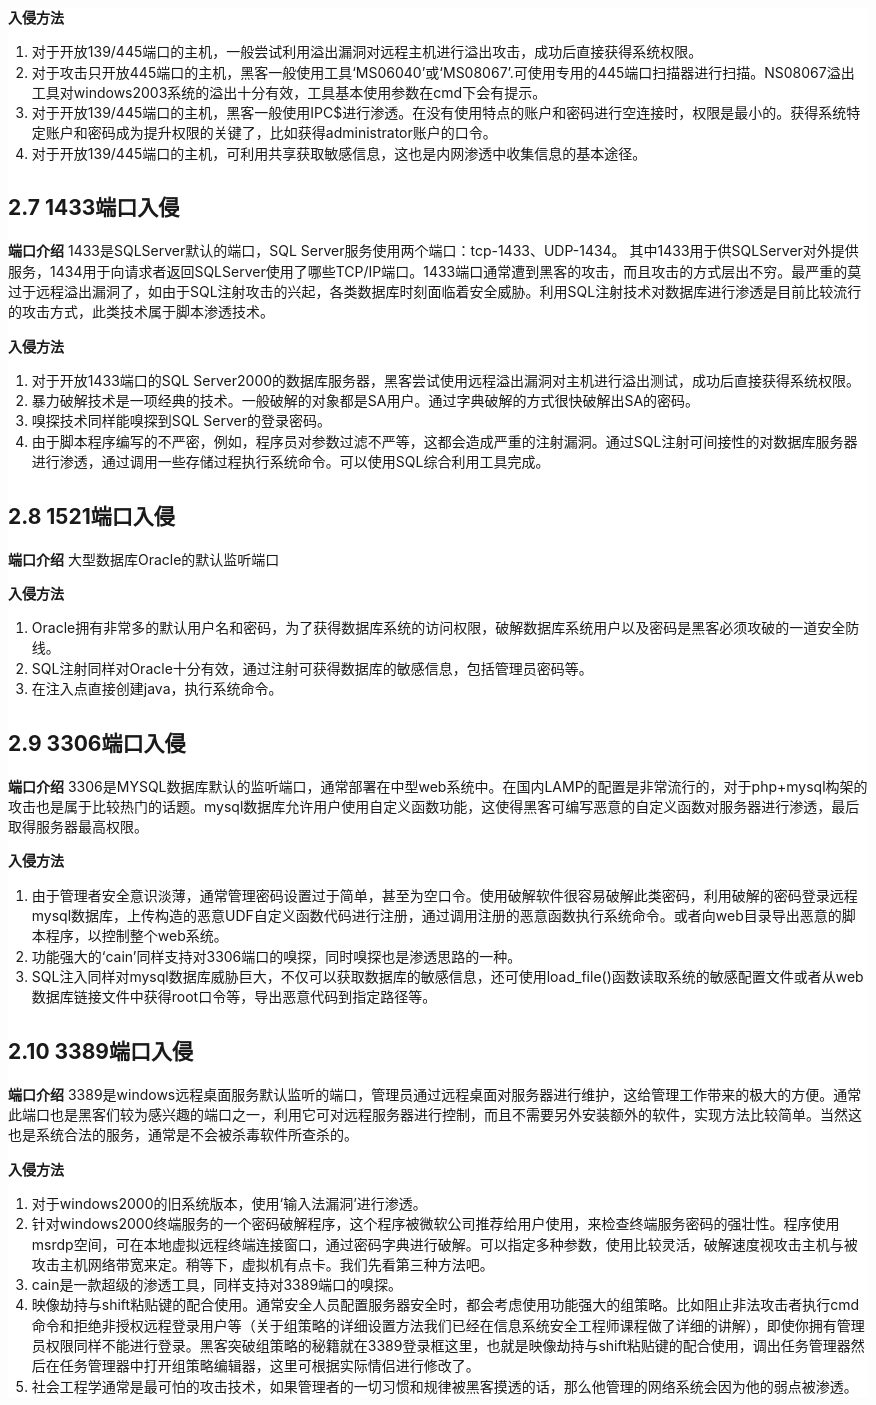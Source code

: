 **入侵方法**
 1. 对于开放139/445端口的主机，一般尝试利用溢出漏洞对远程主机进行溢出攻击，成功后直接获得系统权限。
 2. 对于攻击只开放445端口的主机，黑客一般使用工具‘MS06040’或‘MS08067’.可使用专用的445端口扫描器进行扫描。NS08067溢出工具对windows2003系统的溢出十分有效，工具基本使用参数在cmd下会有提示。
 3. 对于开放139/445端口的主机，黑客一般使用IPC$进行渗透。在没有使用特点的账户和密码进行空连接时，权限是最小的。获得系统特定账户和密码成为提升权限的关键了，比如获得administrator账户的口令。
 4. 对于开放139/445端口的主机，可利用共享获取敏感信息，这也是内网渗透中收集信息的基本途径。

## 2.7 1433端口入侵
**端口介绍**
1433是SQLServer默认的端口，SQL Server服务使用两个端口：tcp-1433、UDP-1434。 其中1433用于供SQLServer对外提供服务，1434用于向请求者返回SQLServer使用了哪些TCP/IP端口。1433端口通常遭到黑客的攻击，而且攻击的方式层出不穷。最严重的莫过于远程溢出漏洞了，如由于SQL注射攻击的兴起，各类数据库时刻面临着安全威胁。利用SQL注射技术对数据库进行渗透是目前比较流行的攻击方式，此类技术属于脚本渗透技术。

**入侵方法**
 1. 对于开放1433端口的SQL Server2000的数据库服务器，黑客尝试使用远程溢出漏洞对主机进行溢出测试，成功后直接获得系统权限。
 2. 暴力破解技术是一项经典的技术。一般破解的对象都是SA用户。通过字典破解的方式很快破解出SA的密码。
 3. 嗅探技术同样能嗅探到SQL Server的登录密码。
 4. 由于脚本程序编写的不严密，例如，程序员对参数过滤不严等，这都会造成严重的注射漏洞。通过SQL注射可间接性的对数据库服务器进行渗透，通过调用一些存储过程执行系统命令。可以使用SQL综合利用工具完成。

## 2.8 1521端口入侵
**端口介绍**
大型数据库Oracle的默认监听端口

**入侵方法**
 1. Oracle拥有非常多的默认用户名和密码，为了获得数据库系统的访问权限，破解数据库系统用户以及密码是黑客必须攻破的一道安全防线。
 2. SQL注射同样对Oracle十分有效，通过注射可获得数据库的敏感信息，包括管理员密码等。
 3. 在注入点直接创建java，执行系统命令。

## 2.9 3306端口入侵
**端口介绍**
3306是MYSQL数据库默认的监听端口，通常部署在中型web系统中。在国内LAMP的配置是非常流行的，对于php+mysql构架的攻击也是属于比较热门的话题。mysql数据库允许用户使用自定义函数功能，这使得黑客可编写恶意的自定义函数对服务器进行渗透，最后取得服务器最高权限。

**入侵方法**

 1. 由于管理者安全意识淡薄，通常管理密码设置过于简单，甚至为空口令。使用破解软件很容易破解此类密码，利用破解的密码登录远程mysql数据库，上传构造的恶意UDF自定义函数代码进行注册，通过调用注册的恶意函数执行系统命令。或者向web目录导出恶意的脚本程序，以控制整个web系统。
 2. 功能强大的‘cain’同样支持对3306端口的嗅探，同时嗅探也是渗透思路的一种。
 3. SQL注入同样对mysql数据库威胁巨大，不仅可以获取数据库的敏感信息，还可使用load_file()函数读取系统的敏感配置文件或者从web数据库链接文件中获得root口令等，导出恶意代码到指定路径等。

## 2.10 3389端口入侵
**端口介绍**
3389是windows远程桌面服务默认监听的端口，管理员通过远程桌面对服务器进行维护，这给管理工作带来的极大的方便。通常此端口也是黑客们较为感兴趣的端口之一，利用它可对远程服务器进行控制，而且不需要另外安装额外的软件，实现方法比较简单。当然这也是系统合法的服务，通常是不会被杀毒软件所查杀的。

**入侵方法**
 1. 对于windows2000的旧系统版本，使用‘输入法漏洞’进行渗透。
 2. 针对windows2000终端服务的一个密码破解程序，这个程序被微软公司推荐给用户使用，来检查终端服务密码的强壮性。程序使用msrdp空间，可在本地虚拟远程终端连接窗口，通过密码字典进行破解。可以指定多种参数，使用比较灵活，破解速度视攻击主机与被攻击主机网络带宽来定。稍等下，虚拟机有点卡。我们先看第三种方法吧。
 3. cain是一款超级的渗透工具，同样支持对3389端口的嗅探。
 4. 映像劫持与shift粘贴键的配合使用。通常安全人员配置服务器安全时，都会考虑使用功能强大的组策略。比如阻止非法攻击者执行cmd命令和拒绝非授权远程登录用户等（关于组策略的详细设置方法我们已经在信息系统安全工程师课程做了详细的讲解），即使你拥有管理员权限同样不能进行登录。黑客突破组策略的秘籍就在3389登录框这里，也就是映像劫持与shift粘贴键的配合使用，调出任务管理器然后在任务管理器中打开组策略编辑器，这里可根据实际情侣进行修改了。
 5. 社会工程学通常是最可怕的攻击技术，如果管理者的一切习惯和规律被黑客摸透的话，那么他管理的网络系统会因为他的弱点被渗透。
